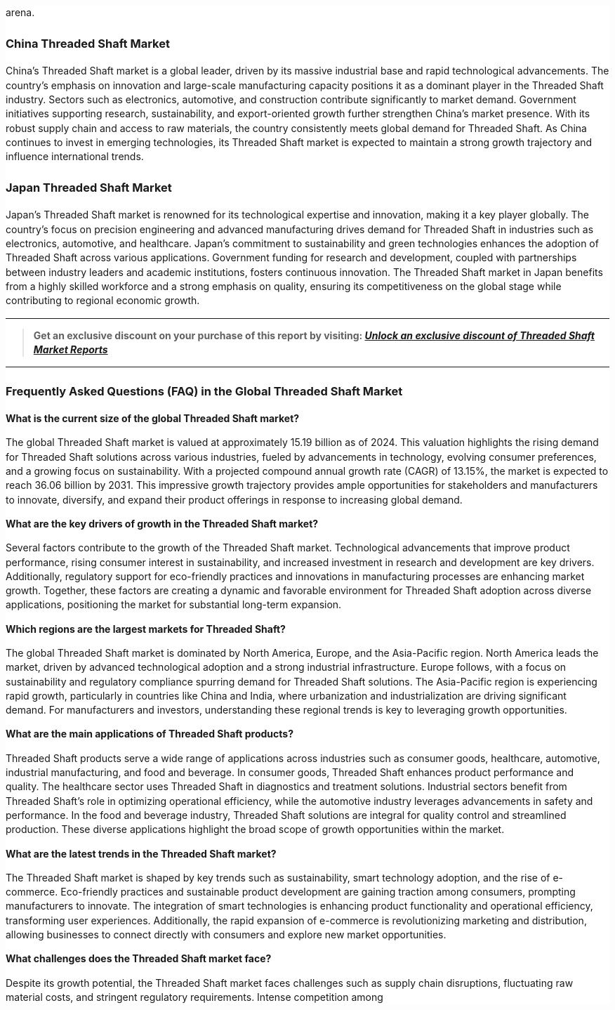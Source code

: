 arena.</p><h3>China Threaded Shaft Market</h3><p>China&rsquo;s Threaded Shaft market is a global leader, driven by its massive industrial base and rapid technological advancements. The country&rsquo;s emphasis on innovation and large-scale manufacturing capacity positions it as a dominant player in the Threaded Shaft industry. Sectors such as electronics, automotive, and construction contribute significantly to market demand. Government initiatives supporting research, sustainability, and export-oriented growth further strengthen China&rsquo;s market presence. With its robust supply chain and access to raw materials, the country consistently meets global demand for Threaded Shaft. As China continues to invest in emerging technologies, its Threaded Shaft market is expected to maintain a strong growth trajectory and influence international trends.</p><h3>Japan Threaded Shaft Market</h3><p>Japan&rsquo;s Threaded Shaft market is renowned for its technological expertise and innovation, making it a key player globally. The country&rsquo;s focus on precision engineering and advanced manufacturing drives demand for Threaded Shaft in industries such as electronics, automotive, and healthcare. Japan&rsquo;s commitment to sustainability and green technologies enhances the adoption of Threaded Shaft across various applications. Government funding for research and development, coupled with partnerships between industry leaders and academic institutions, fosters continuous innovation. The Threaded Shaft market in Japan benefits from a highly skilled workforce and a strong emphasis on quality, ensuring its competitiveness on the global stage while contributing to regional economic growth.</p><hr /><blockquote><p><strong>Get an exclusive discount on your purchase of this report by visiting: <em><a href="://marketresearchpulse.com/ask-for-discount/8340?utm_source=Github&amp;utm_medium=021">Unlock an exclusive discount of Threaded Shaft Market Reports</a></em>&nbsp;</strong></p></blockquote><hr /><h3>Frequently Asked Questions (FAQ) in the Global Threaded Shaft Market</h3><p><strong>What is the current size of the global Threaded Shaft market?</strong></p><p>The global Threaded Shaft market is valued at approximately 15.19 billion as of 2024. This valuation highlights the rising demand for Threaded Shaft solutions across various industries, fueled by advancements in technology, evolving consumer preferences, and a growing focus on sustainability. With a projected compound annual growth rate (CAGR) of 13.15%, the market is expected to reach 36.06 billion by 2031. This impressive growth trajectory provides ample opportunities for stakeholders and manufacturers to innovate, diversify, and expand their product offerings in response to increasing global demand.</p><p><strong>What are the key drivers of growth in the Threaded Shaft market?</strong></p><p>Several factors contribute to the growth of the Threaded Shaft market. Technological advancements that improve product performance, rising consumer interest in sustainability, and increased investment in research and development are key drivers. Additionally, regulatory support for eco-friendly practices and innovations in manufacturing processes are enhancing market growth. Together, these factors are creating a dynamic and favorable environment for Threaded Shaft adoption across diverse applications, positioning the market for substantial long-term expansion.</p><p><strong>Which regions are the largest markets for Threaded Shaft?</strong></p><p>The global Threaded Shaft market is dominated by North America, Europe, and the Asia-Pacific region. North America leads the market, driven by advanced technological adoption and a strong industrial infrastructure. Europe follows, with a focus on sustainability and regulatory compliance spurring demand for Threaded Shaft solutions. The Asia-Pacific region is experiencing rapid growth, particularly in countries like China and India, where urbanization and industrialization are driving significant demand. For manufacturers and investors, understanding these regional trends is key to leveraging growth opportunities.</p><p><strong>What are the main applications of Threaded Shaft products?</strong></p><p>Threaded Shaft products serve a wide range of applications across industries such as consumer goods, healthcare, automotive, industrial manufacturing, and food and beverage. In consumer goods, Threaded Shaft enhances product performance and quality. The healthcare sector uses Threaded Shaft in diagnostics and treatment solutions. Industrial sectors benefit from Threaded Shaft&rsquo;s role in optimizing operational efficiency, while the automotive industry leverages advancements in safety and performance. In the food and beverage industry, Threaded Shaft solutions are integral for quality control and streamlined production. These diverse applications highlight the broad scope of growth opportunities within the market.</p><p><strong>What are the latest trends in the Threaded Shaft market?</strong></p><p>The Threaded Shaft market is shaped by key trends such as sustainability, smart technology adoption, and the rise of e-commerce. Eco-friendly practices and sustainable product development are gaining traction among consumers, prompting manufacturers to innovate. The integration of smart technologies is enhancing product functionality and operational efficiency, transforming user experiences. Additionally, the rapid expansion of e-commerce is revolutionizing marketing and distribution, allowing businesses to connect directly with consumers and explore new market opportunities.</p><p><strong>What challenges does the Threaded Shaft market face?</strong></p><p>Despite its growth potential, the Threaded Shaft market faces challenges such as supply chain disruptions, fluctuating raw material costs, and stringent regulatory requirements. Intense competition among